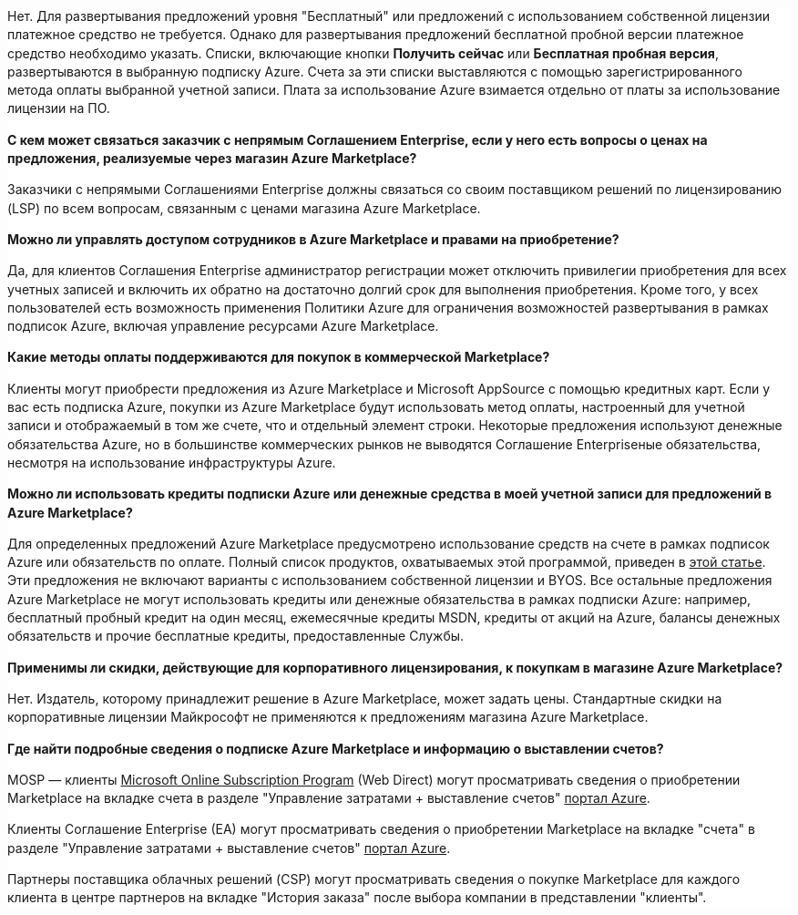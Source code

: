 Нет. Для развертывания предложений уровня "Бесплатный" или предложений с использованием собственной лицензии платежное средство не требуется. Однако для развертывания предложений бесплатной пробной версии платежное средство необходимо указать. Списки, включающие кнопки **Получить сейчас** или **Бесплатная пробная версия**, развертываются в выбранную подписку Azure.  Счета за эти списки выставляются с помощью зарегистрированного метода оплаты выбранной учетной записи. Плата за использование Azure взимается отдельно от платы за использование лицензии на ПО.

**С кем может связаться заказчик с непрямым Соглашением Enterprise, если у него есть вопросы о ценах на предложения, реализуемые через магазин Azure Marketplace?**

Заказчики с непрямыми Соглашениями Enterprise должны связаться со своим поставщиком решений по лицензированию (LSP) по всем вопросам, связанным с ценами магазина Azure Marketplace.

**Можно ли управлять доступом сотрудников в Azure Marketplace и правами на приобретение?**

Да, для клиентов Соглашения Enterprise администратор регистрации может отключить привилегии приобретения для всех учетных записей и включить их обратно на достаточно долгий срок для выполнения приобретения. Кроме того, у всех пользователей есть возможность применения Политики Azure для ограничения возможностей развертывания в рамках подписок Azure, включая управление ресурсами Azure Marketplace.

**Какие методы оплаты поддерживаются для покупок в коммерческой Marketplace?**

Клиенты могут приобрести предложения из Azure Marketplace и Microsoft AppSource с помощью кредитных карт. Если у вас есть подписка Azure, покупки из Azure Marketplace будут использовать метод оплаты, настроенный для учетной записи и отображаемый в том же счете, что и отдельный элемент строки. Некоторые предложения используют денежные обязательства Azure, но в большинстве коммерческих рынков не выводятся Соглашение Enterpriseные обязательства, несмотря на использование инфраструктуры Azure.

**Можно ли использовать кредиты подписки Azure или денежные средства в моей учетной записи для предложений в Azure Marketplace?**

Для определенных предложений Azure Marketplace предусмотрено использование средств на счете в рамках подписок Azure или обязательств по оплате. Полный список продуктов, охватываемых этой программой, приведен в [этой статье](https://azure.microsoft.com/updates/azure-marketplace-third-party-reseller-services-now-use-azure-monetary-commitment/). Эти предложения не включают варианты с использованием собственной лицензии и BYOS. Все остальные предложения Azure Marketplace не могут использовать кредиты или денежные обязательства в рамках подписки Azure: например, бесплатный пробный кредит на один месяц, ежемесячные кредиты MSDN, кредиты от акций на Azure, балансы денежных обязательств и прочие бесплатные кредиты, предоставленные Службы.

**Применимы ли скидки, действующие для корпоративного лицензирования, к покупкам в магазине Azure Marketplace?**

Нет. Издатель, которому принадлежит решение в Azure Marketplace, может задать цены.  Стандартные скидки на корпоративные лицензии Майкрософт не применяются к предложениям магазина Azure Marketplace.

**Где найти подробные сведения о подписке Azure Marketplace и информацию о выставлении счетов?**

MOSP — клиенты [Microsoft Online Subscription Program](https://azure.microsoft.com/support/legal/subscription-agreement/?country=us&language=en) (Web Direct) могут просматривать сведения о приобретении Marketplace на вкладке счета в разделе "Управление затратами + выставление счетов" [портал Azure].

Клиенты Соглашение Enterprise (EA) могут просматривать сведения о приобретении Marketplace на вкладке "счета" в разделе "Управление затратами + выставление счетов" [портал Azure].

Партнеры поставщика облачных решений (CSP) могут просматривать сведения о покупке Marketplace для каждого клиента в центре партнеров на вкладке "История заказа" после выбора компании в представлении "клиенты".


[Портал Azure]: https://portal.azure.com